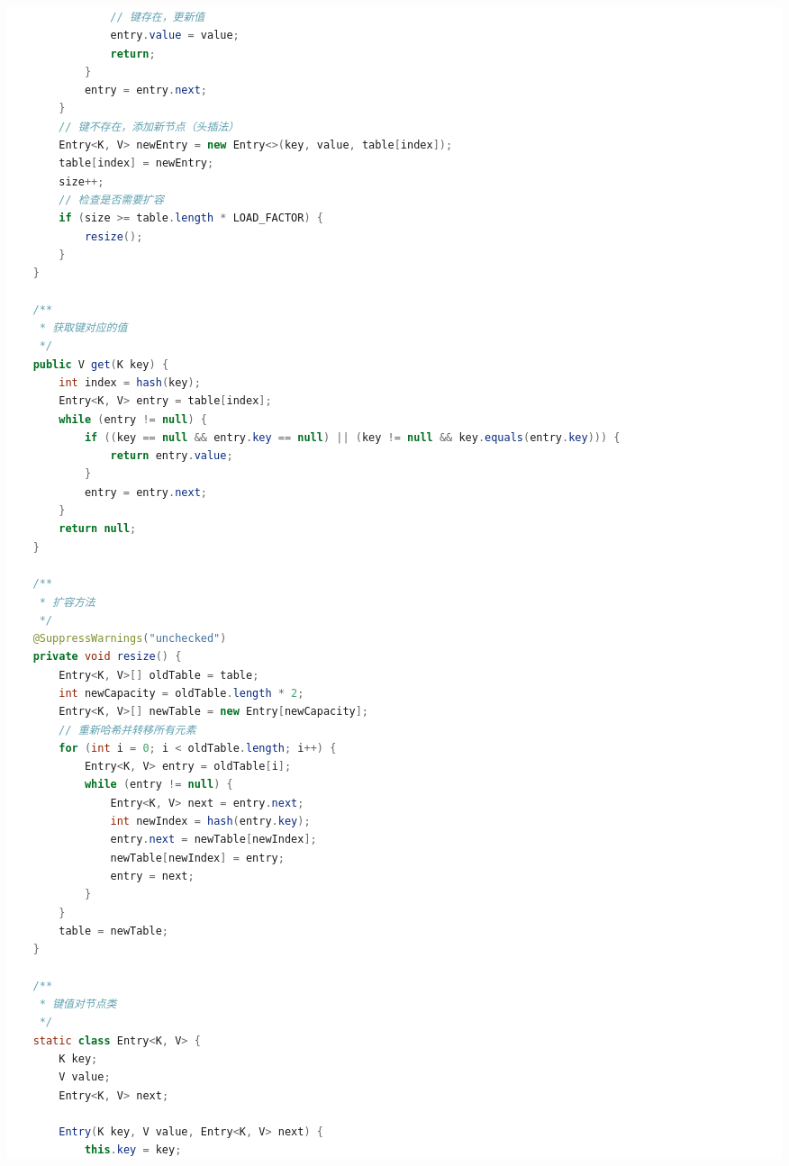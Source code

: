 ```java
                // 键存在，更新值
                entry.value = value;
                return;
            }
            entry = entry.next;
        }
        // 键不存在，添加新节点（头插法）
        Entry<K, V> newEntry = new Entry<>(key, value, table[index]);
        table[index] = newEntry;
        size++;
        // 检查是否需要扩容
        if (size >= table.length * LOAD_FACTOR) {
            resize();
        }
    }

    /**
     * 获取键对应的值
     */
    public V get(K key) {
        int index = hash(key);
        Entry<K, V> entry = table[index];
        while (entry != null) {
            if ((key == null && entry.key == null) || (key != null && key.equals(entry.key))) {
                return entry.value;
            }
            entry = entry.next;
        }
        return null;
    }

    /**
     * 扩容方法
     */
    @SuppressWarnings("unchecked")
    private void resize() {
        Entry<K, V>[] oldTable = table;
        int newCapacity = oldTable.length * 2;
        Entry<K, V>[] newTable = new Entry[newCapacity];
        // 重新哈希并转移所有元素
        for (int i = 0; i < oldTable.length; i++) {
            Entry<K, V> entry = oldTable[i];
            while (entry != null) {
                Entry<K, V> next = entry.next;
                int newIndex = hash(entry.key);
                entry.next = newTable[newIndex];
                newTable[newIndex] = entry;
                entry = next;
            }
        }
        table = newTable;
    }

    /**
     * 键值对节点类
     */
    static class Entry<K, V> {
        K key;
        V value;
        Entry<K, V> next;

        Entry(K key, V value, Entry<K, V> next) {
            this.key = key;
```